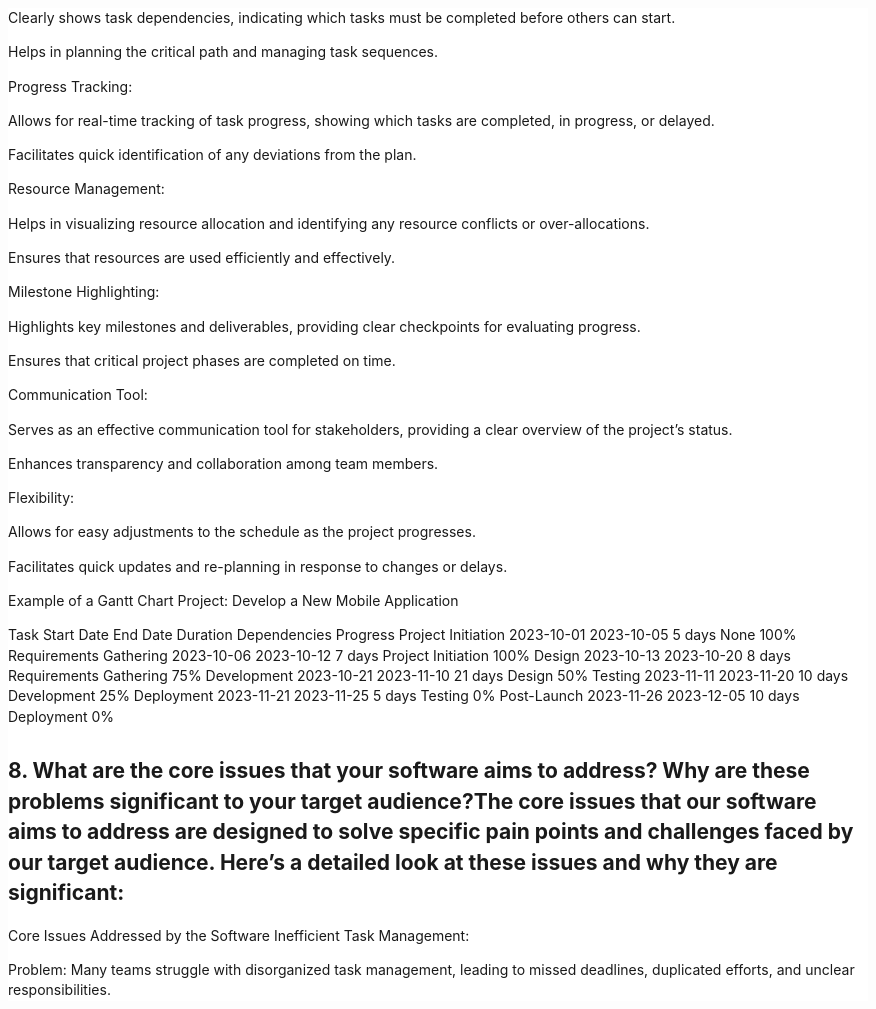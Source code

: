 Clearly shows task dependencies, indicating which tasks must be completed before others can start.

Helps in planning the critical path and managing task sequences.

Progress Tracking:

Allows for real-time tracking of task progress, showing which tasks are completed, in progress, or delayed.

Facilitates quick identification of any deviations from the plan.

Resource Management:

Helps in visualizing resource allocation and identifying any resource conflicts or over-allocations.

Ensures that resources are used efficiently and effectively.

Milestone Highlighting:

Highlights key milestones and deliverables, providing clear checkpoints for evaluating progress.

Ensures that critical project phases are completed on time.

Communication Tool:

Serves as an effective communication tool for stakeholders, providing a clear overview of the project’s status.

Enhances transparency and collaboration among team members.

Flexibility:

Allows for easy adjustments to the schedule as the project progresses.

Facilitates quick updates and re-planning in response to changes or delays.

Example of a Gantt Chart
Project: Develop a New Mobile Application

Task	Start Date	End Date	Duration	Dependencies	Progress
Project Initiation	2023-10-01	2023-10-05	5 days	None	100%
Requirements Gathering	2023-10-06	2023-10-12	7 days	Project Initiation	100%
Design	2023-10-13	2023-10-20	8 days	Requirements Gathering	75%
Development	2023-10-21	2023-11-10	21 days	Design	50%
Testing	2023-11-11	2023-11-20	10 days	Development	25%
Deployment	2023-11-21	2023-11-25	5 days	Testing	0%
Post-Launch	2023-11-26	2023-12-05	10 days	Deployment	0%
## 8. What are the core issues that your software aims to address? Why are these problems significant to your target audience?The core issues that our software aims to address are designed to solve specific pain points and challenges faced by our target audience. Here’s a detailed look at these issues and why they are significant:

Core Issues Addressed by the Software
Inefficient Task Management:

Problem: Many teams struggle with disorganized task management, leading to missed deadlines, duplicated efforts, and unclear responsibilities.
